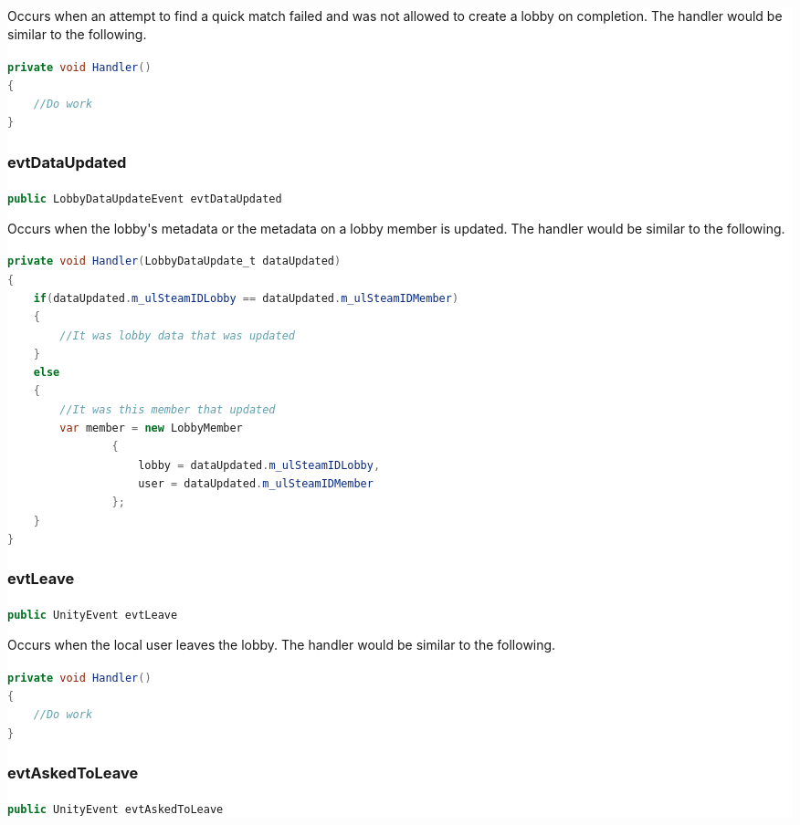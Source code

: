 Occurs when an attempt to find a quick match failed and was not allowed to create a lobby on completion. The handler would be similar to the following.

```csharp
private void Handler()
{
    //Do work
}
```

### evtDataUpdated

```csharp
public LobbyDataUpdateEvent evtDataUpdated
```

Occurs when the lobby's metadata or the metadata on a lobby member is updated. The handler would be similar to the following.

```csharp
private void Handler(LobbyDataUpdate_t dataUpdated)
{
    if(dataUpdated.m_ulSteamIDLobby == dataUpdated.m_ulSteamIDMember)
    {
        //It was lobby data that was updated
    }
    else
    {
        //It was this member that updated
        var member = new LobbyMember
                { 
                    lobby = dataUpdated.m_ulSteamIDLobby,
                    user = dataUpdated.m_ulSteamIDMember
                };
    }
}
```

### evtLeave

```csharp
public UnityEvent evtLeave
```

Occurs when the local user leaves the lobby. The handler would be similar to the following.

```csharp
private void Handler()
{
    //Do work
}
```

### evtAskedToLeave

```csharp
public UnityEvent evtAskedToLeave
```
